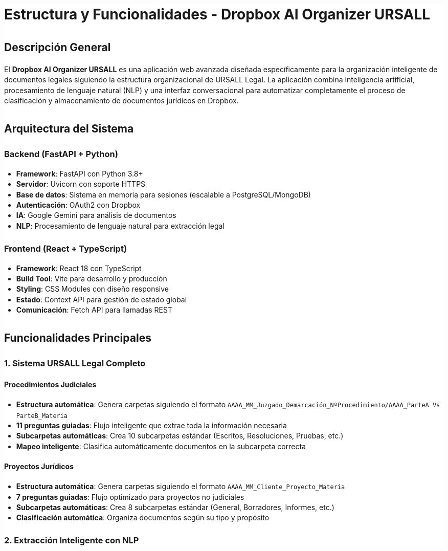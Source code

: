# Estructura y Funcionalidades - Dropbox AI Organizer URSALL

## Descripción General

El **Dropbox AI Organizer URSALL** es una aplicación web avanzada diseñada específicamente para la organización inteligente de documentos legales siguiendo la estructura organizacional de URSALL Legal. La aplicación combina inteligencia artificial, procesamiento de lenguaje natural (NLP) y una interfaz conversacional para automatizar completamente el proceso de clasificación y almacenamiento de documentos jurídicos en Dropbox.

## Arquitectura del Sistema

### Backend (FastAPI + Python)
- **Framework**: FastAPI con Python 3.8+
- **Servidor**: Uvicorn con soporte HTTPS
- **Base de datos**: Sistema en memoria para sesiones (escalable a PostgreSQL/MongoDB)
- **Autenticación**: OAuth2 con Dropbox
- **IA**: Google Gemini para análisis de documentos
- **NLP**: Procesamiento de lenguaje natural para extracción legal

### Frontend (React + TypeScript)
- **Framework**: React 18 con TypeScript
- **Build Tool**: Vite para desarrollo y producción
- **Styling**: CSS Modules con diseño responsive
- **Estado**: Context API para gestión de estado global
- **Comunicación**: Fetch API para llamadas REST

## Funcionalidades Principales

### 1. Sistema URSALL Legal Completo

#### Procedimientos Judiciales
- **Estructura automática**: Genera carpetas siguiendo el formato `AAAA_MM_Juzgado_Demarcación_NºProcedimiento/AAAA_ParteA Vs ParteB_Materia`
- **11 preguntas guiadas**: Flujo inteligente que extrae toda la información necesaria
- **Subcarpetas automáticas**: Crea 10 subcarpetas estándar (Escritos, Resoluciones, Pruebas, etc.)
- **Mapeo inteligente**: Clasifica automáticamente documentos en la subcarpeta correcta

#### Proyectos Jurídicos
- **Estructura automática**: Genera carpetas siguiendo el formato `AAAA_MM_Cliente_Proyecto_Materia`
- **7 preguntas guiadas**: Flujo optimizado para proyectos no judiciales
- **Subcarpetas automáticas**: Crea 8 subcarpetas estándar (General, Borradores, Informes, etc.)
- **Clasificación automática**: Organiza documentos según su tipo y propósito

### 2. Extracción Inteligente con NLP
